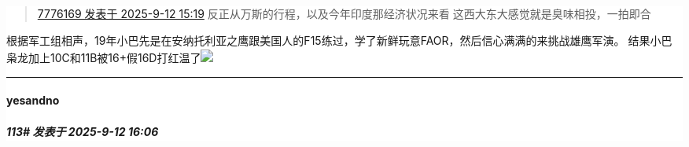 <blockquote><a href="httphttps://stage1st.com/2b/forum.php?mod=redirect&amp;goto=findpost&amp;pid=68413595&amp;ptid=2261747" target="_blank">7776169 发表于 2025-9-12 15:19</a>
反正从万斯的行程，以及今年印度那经济状况来看
这西大东大感觉就是臭味相投，一拍即合</blockquote>
根据军工组相声，19年小巴先是在安纳托利亚之鹰跟美国人的F15练过，学了新鲜玩意FAOR，然后信心满满的来挑战雄鹰军演。
结果小巴枭龙加上10C和11B被16+假16D打红温了<img src="https://static.stage1st.com/image/smiley/face2017/066.png" referrerpolicy="no-referrer">


*****

####  yesandno  
##### 113#       发表于 2025-9-12 16:06


